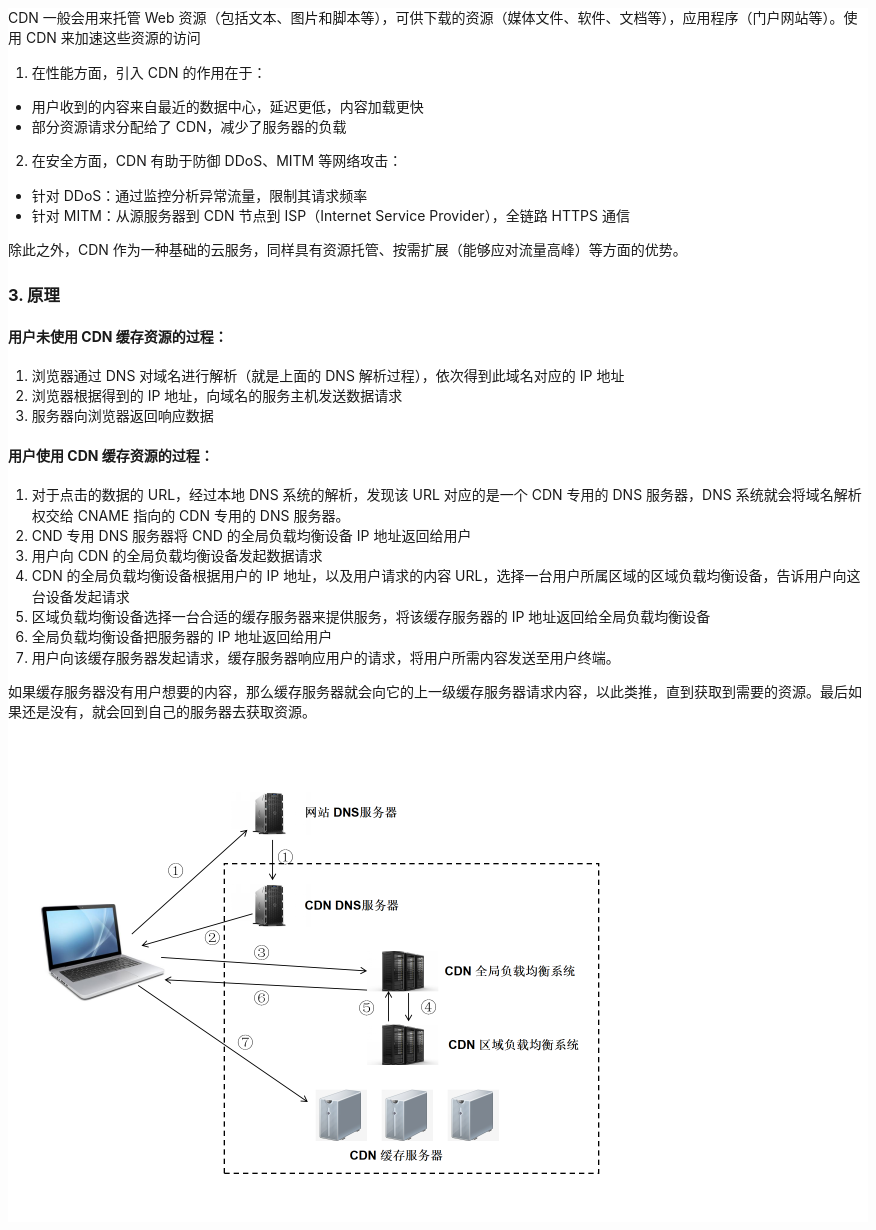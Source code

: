 CDN 一般会用来托管 Web 资源（包括文本、图片和脚本等），可供下载的资源（媒体文件、软件、文档等），应用程序（门户网站等）。使用 CDN 来加速这些资源的访问

1. 在性能方面，引入 CDN 的作用在于：

- 用户收到的内容来自最近的数据中心，延迟更低，内容加载更快
- 部分资源请求分配给了 CDN，减少了服务器的负载

2. 在安全方面，CDN 有助于防御 DDoS、MITM 等网络攻击：

- 针对 DDoS：通过监控分析异常流量，限制其请求频率
- 针对 MITM：从源服务器到 CDN 节点到 ISP（Internet Service Provider），全链路 HTTPS 通信

除此之外，CDN 作为一种基础的云服务，同样具有资源托管、按需扩展（能够应对流量高峰）等方面的优势。

### 3. 原理

#### 用户未使用 CDN 缓存资源的过程：

1. 浏览器通过 DNS 对域名进行解析（就是上面的 DNS 解析过程），依次得到此域名对应的 IP 地址
2. 浏览器根据得到的 IP 地址，向域名的服务主机发送数据请求
3. 服务器向浏览器返回响应数据

#### 用户使用 CDN 缓存资源的过程：

1. 对于点击的数据的 URL，经过本地 DNS 系统的解析，发现该 URL 对应的是一个 CDN 专用的 DNS 服务器，DNS 系统就会将域名解析权交给 CNAME 指向的 CDN 专用的 DNS 服务器。
2. CND 专用 DNS 服务器将 CND 的全局负载均衡设备 IP 地址返回给用户
3. 用户向 CDN 的全局负载均衡设备发起数据请求
4. CDN 的全局负载均衡设备根据用户的 IP 地址，以及用户请求的内容 URL，选择一台用户所属区域的区域负载均衡设备，告诉用户向这台设备发起请求
5. 区域负载均衡设备选择一台合适的缓存服务器来提供服务，将该缓存服务器的 IP 地址返回给全局负载均衡设备
6. 全局负载均衡设备把服务器的 IP 地址返回给用户
7. 用户向该缓存服务器发起请求，缓存服务器响应用户的请求，将用户所需内容发送至用户终端。

如果缓存服务器没有用户想要的内容，那么缓存服务器就会向它的上一级缓存服务器请求内容，以此类推，直到获取到需要的资源。最后如果还是没有，就会回到自己的服务器去获取资源。

![CDN原理](/images/cdn.png)
